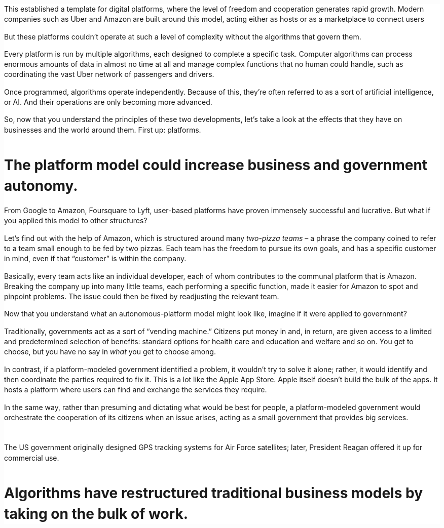 This established a template for digital platforms, where the level of freedom and cooperation generates rapid growth. Modern companies such as Uber and Amazon are built around this model, acting either as hosts or as a marketplace to connect users

But these platforms couldn’t operate at such a level of complexity without the algorithms that govern them.

Every platform is run by multiple algorithms, each designed to complete a specific task. Computer algorithms can process enormous amounts of data in almost no time at all and manage complex functions that no human could handle, such as coordinating the vast Uber network of passengers and drivers.

Once programmed, algorithms operate independently. Because of this, they’re often referred to as a sort of artificial intelligence, or AI. And their operations are only becoming more advanced.

So, now that you understand the principles of these two developments, let’s take a look at the effects that they have on businesses and the world around them. First up: platforms.

# The platform model could increase business and government autonomy.

From Google to Amazon, Foursquare to Lyft, user-based platforms have proven immensely successful and lucrative. But what if you applied this model to other structures?

Let’s find out with the help of Amazon, which is structured around many *two-pizza teams* – a phrase the company coined to refer to a team small enough to be fed by two pizzas. Each team has the freedom to pursue its own goals, and has a specific customer in mind, even if that “customer” is within the company.

Basically, every team acts like an individual developer, each of whom contributes to the communal platform that is Amazon. Breaking the company up into many little teams, each performing a specific function, made it easier for Amazon to spot and pinpoint problems. The issue could then be fixed by readjusting the relevant team.

Now that you understand what an autonomous-platform model might look like, imagine if it were applied to government?

Traditionally, governments act as a sort of “vending machine.” Citizens put money in and, in return, are given access to a limited and predetermined selection of benefits: standard options for health care and education and welfare and so on. You get to choose, but you have no say in *what* you get to choose among.

In contrast, if a platform-modeled government identified a problem, it wouldn’t try to solve it alone; rather, it would identify and then coordinate the parties required to fix it. This is a lot like the Apple App Store. Apple itself doesn’t build the bulk of the apps. It hosts a platform where users can find and exchange the services they require.

In the same way, rather than presuming and dictating what would be best for people, a platform-modeled government would orchestrate the cooperation of its citizens when an issue arises, acting as a small government that provides big services.  

# 

The US government originally designed GPS tracking systems for Air Force satellites; later, President Reagan offered it up for commercial use.

# Algorithms have restructured traditional business models by taking on the bulk of work.
